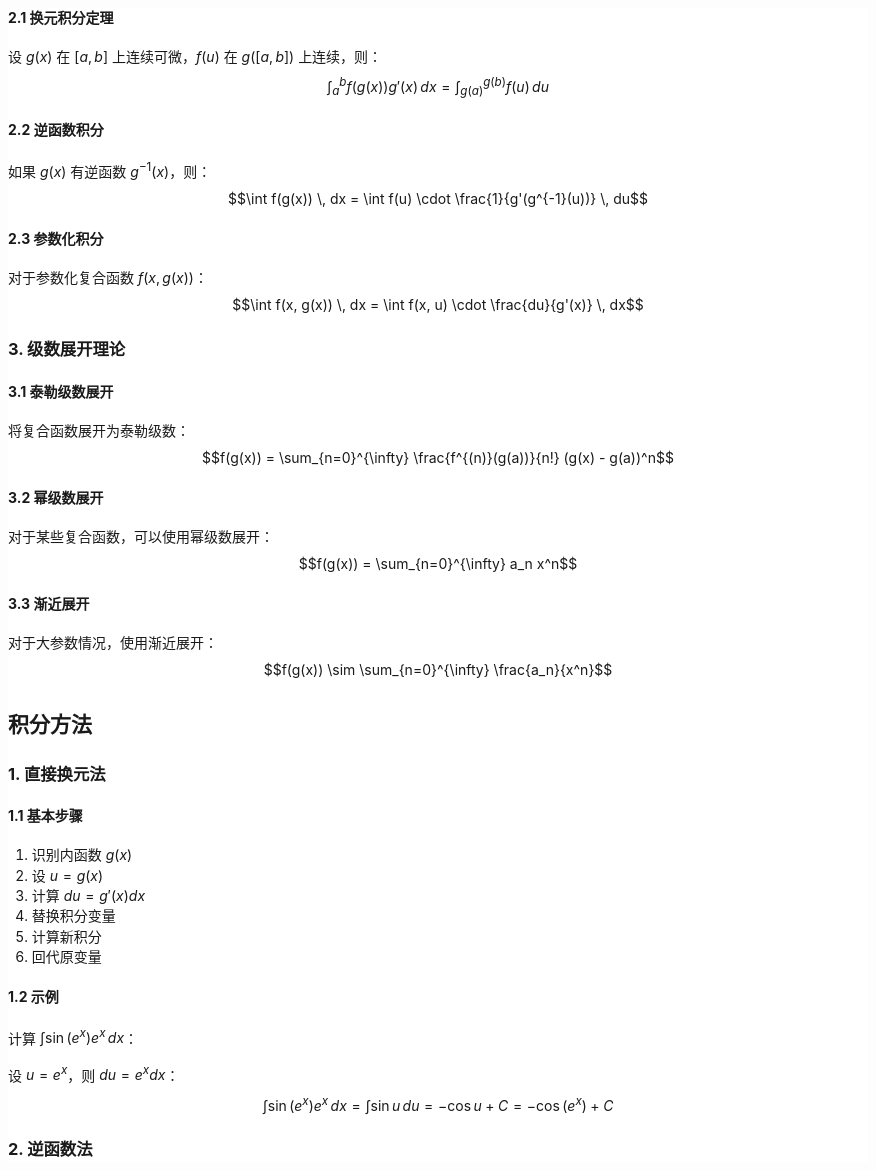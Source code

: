 #### 2.1 换元积分定理

设 $g(x)$ 在 $[a,b]$ 上连续可微，$f(u)$ 在 $g([a,b])$ 上连续，则：
$$\int_a^b f(g(x)) g'(x) \, dx = \int_{g(a)}^{g(b)} f(u) \, du$$

#### 2.2 逆函数积分

如果 $g(x)$ 有逆函数 $g^{-1}(x)$，则：
$$\int f(g(x)) \, dx = \int f(u) \cdot \frac{1}{g'(g^{-1}(u))} \, du$$

#### 2.3 参数化积分

对于参数化复合函数 $f(x, g(x))$：
$$\int f(x, g(x)) \, dx = \int f(x, u) \cdot \frac{du}{g'(x)} \, dx$$

### 3. 级数展开理论

#### 3.1 泰勒级数展开

将复合函数展开为泰勒级数：
$$f(g(x)) = \sum_{n=0}^{\infty} \frac{f^{(n)}(g(a))}{n!} (g(x) - g(a))^n$$

#### 3.2 幂级数展开

对于某些复合函数，可以使用幂级数展开：
$$f(g(x)) = \sum_{n=0}^{\infty} a_n x^n$$

#### 3.3 渐近展开

对于大参数情况，使用渐近展开：
$$f(g(x)) \sim \sum_{n=0}^{\infty} \frac{a_n}{x^n}$$

## 积分方法

### 1. 直接换元法

#### 1.1 基本步骤

1. 识别内函数 $g(x)$
2. 设 $u = g(x)$
3. 计算 $du = g'(x) dx$
4. 替换积分变量
5. 计算新积分
6. 回代原变量

#### 1.2 示例

计算 $\int \sin(e^x) e^x \, dx$：

设 $u = e^x$，则 $du = e^x dx$：
$$\int \sin(e^x) e^x \, dx = \int \sin u \, du = -\cos u + C = -\cos(e^x) + C$$

### 2. 逆函数法
